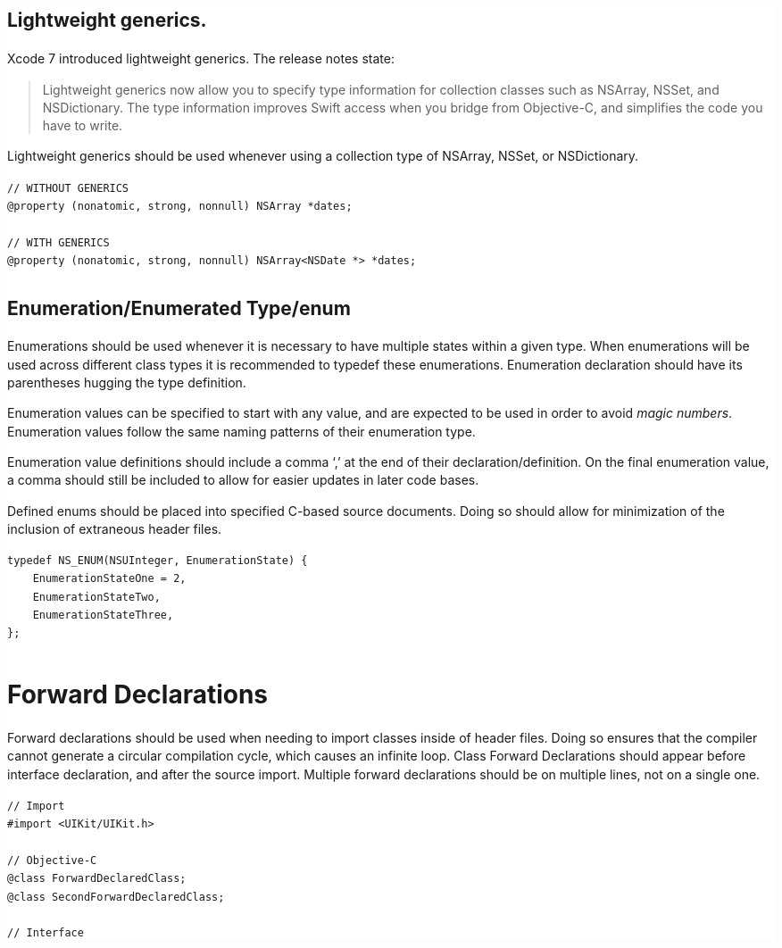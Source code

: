 ## Lightweight generics.

Xcode 7 introduced lightweight generics. The release notes state:

> Lightweight generics now allow you to specify type information for collection classes such as NSArray, NSSet, and NSDictionary. The type information improves Swift access when you bridge from Objective-C, and simplifies the code you have to write.

Lightweight generics should be used whenever using a collection type of NSArray, NSSet, or NSDictionary.

```objc
// WITHOUT GENERICS
@property (nonatomic, strong, nonnull) NSArray *dates;

// WITH GENERICS
@property (nonatomic, strong, nonnull) NSArray<NSDate *> *dates;
```

## Enumeration/Enumerated Type/enum

Enumerations should be used whenever it is necessary to have multiple states within a given type. When enumerations will be used across different class types it is recommended to typedef these enumerations. Enumeration declaration should have its parentheses hugging the type definition.

Enumeration values can be specified to start with any value, and are expected to be used in order to avoid *magic numbers*. Enumeration values follow the same naming patterns of their enumeration type.

Enumeration value definitions should include a comma ‘,’ at the end of their declaration/definition. On the final enumeration value, a comma should still be included to allow for easier updates in later code bases.

Defined enums should be placed into specified C-based source documents. Doing so should allow for minimization of the inclusion of extraneous header files.

```objc
typedef NS_ENUM(NSUInteger, EnumerationState) {
    EnumerationStateOne = 2,
    EnumerationStateTwo,
    EnumerationStateThree,
};
```

# Forward Declarations

Forward declarations should be used when needing to import classes inside of header files. Doing so ensures that the compiler cannot generate a circular compilation cycle, which causes an infinite loop. Class Forward Declarations should appear before interface declaration, and after the source import. Multiple forward declarations should be on multiple lines, not on a single one.

```objc
// Import
#import <UIKit/UIKit.h>

// Objective-C
@class ForwardDeclaredClass;
@class SecondForwardDeclaredClass;

// Interface

```
